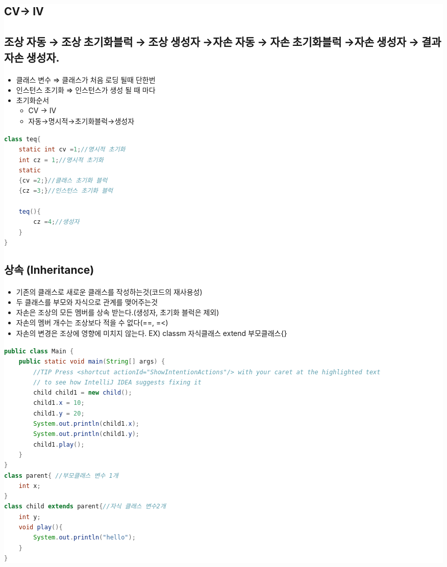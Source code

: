   ## CV→ IV
  ## 조상 자동 → 조상 초기화블럭 → 조상 생성자 →자손 자동 → 자손 초기화블럭 →자손 생성자 → 결과 자손 생성자.
- 클래스 변수 ⇒ 클래스가 처음 로딩 될때 단한번
- 인스턴스 초기화 ⇒ 인스턴스가 생성 될 때 마다
- 초기화순서 
  - CV → IV
  -  자동→명시적→초기화블럭→생성자

```java
class teq{
    static int cv =1;//명시적 초기화
    int cz = 1;//명시적 초기화
    static 
    {cv =2;}//클래스 초기화 블럭
    {cz =3;}//인스턴스 초기화 블럭
    
    teq(){
        cz =4;//생성자
    }
}
```

## 상속 (Inheritance)
- 기존의 클래스로 새로운 클래스를 작성하는것(코드의 재사용성)
- 두 클래스를 부모와 자식으로 관계를  맺어주는것
- 자손은 조상의 모든 멤버를 상속 받는다.(생성자, 초기화 블럭은 제외)
- 자손의 멤버 개수는 조상보다 적을 수 없다(==, =<)
- 자손의 변경은 조상에 영향에 미치지 않는다.
EX) classm  자식클래스 extend 부모클래스{}

```java
public class Main {
    public static void main(String[] args) {
        //TIP Press <shortcut actionId="ShowIntentionActions"/> with your caret at the highlighted text
        // to see how IntelliJ IDEA suggests fixing it
        child child1 = new child();
        child1.x = 10;
        child1.y = 20;
        System.out.println(child1.x);
        System.out.println(child1.y);
        child1.play();
    }
}
class parent{ //부모클래스 변수 1개
    int x;
}
class child extends parent{//자식 클래스 변수2개
    int y;
    void play(){
        System.out.println("hello");
    }
}
```

